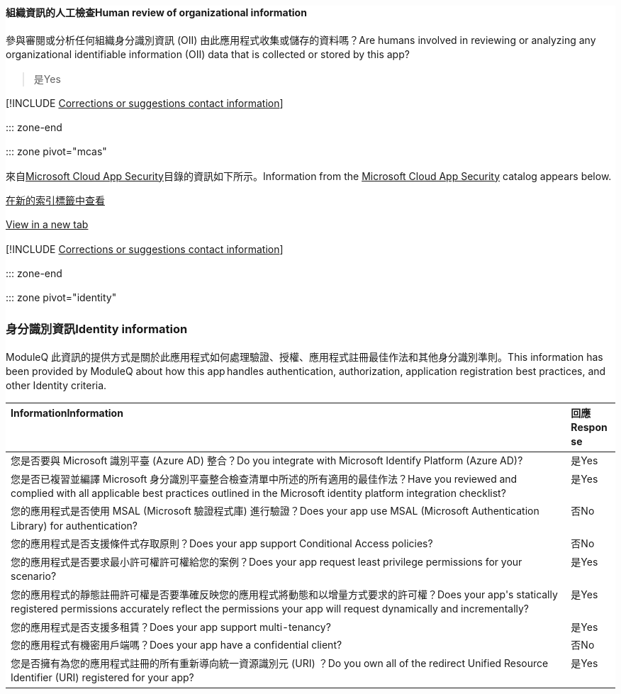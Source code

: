 #### <a name="human-review-of-organizational-information"></a><span data-ttu-id="2a96e-176">組織資訊的人工檢查</span><span class="sxs-lookup"><span data-stu-id="2a96e-176">Human review of organizational information</span></span>

<span data-ttu-id="2a96e-177">參與審閱或分析任何組織身分識別資訊 (OII) 由此應用程式收集或儲存的資料嗎？</span><span class="sxs-lookup"><span data-stu-id="2a96e-177">Are humans involved in reviewing or analyzing any organizational identifiable information (OII) data that is collected or stored by this app?</span></span>

><span data-ttu-id="2a96e-178">是</span><span class="sxs-lookup"><span data-stu-id="2a96e-178">Yes</span></span>

[!INCLUDE [Corrections or suggestions contact information](../includes/corrections-or-suggestions.md)]

::: zone-end

::: zone pivot="mcas"

<span data-ttu-id="2a96e-179">來自[Microsoft Cloud App Security](https://www.microsoft.com/enterprise-mobility-security/cloud-app-security)目錄的資訊如下所示。</span><span class="sxs-lookup"><span data-stu-id="2a96e-179">Information from the [Microsoft Cloud App Security](https://www.microsoft.com/enterprise-mobility-security/cloud-app-security) catalog appears below.</span></span>

<iframe height='1020' title='<span data-ttu-id="2a96e-180">Microsoft Cloud App Security資訊</span><span class="sxs-lookup"><span data-stu-id="2a96e-180">Microsoft Cloud App Security Information</span></span>' src='https://appmcasinfoprod.azurewebsites.net/#/dashboard/35844' frameborder='no' style='width: 100%;'></iframe><span data-ttu-id="2a96e-181">

<a href="https://appmcasinfoprod.azurewebsites.net/#/dashboard/35844" target="_blank">在新的索引標籤中查看</a></span><span class="sxs-lookup"><span data-stu-id="2a96e-181">

<a href="https://appmcasinfoprod.azurewebsites.net/#/dashboard/35844" target="_blank">View in a new tab</a></span></span>

[!INCLUDE [Corrections or suggestions contact information](../includes/corrections-or-suggestions.md)]

::: zone-end

::: zone pivot="identity"

### <a name="identity-information"></a><span data-ttu-id="2a96e-182">身分識別資訊</span><span class="sxs-lookup"><span data-stu-id="2a96e-182">Identity information</span></span>

<span data-ttu-id="2a96e-183">ModuleQ 此資訊的提供方式是關於此應用程式如何處理驗證、授權、應用程式註冊最佳作法和其他身分識別準則。</span><span class="sxs-lookup"><span data-stu-id="2a96e-183">This information has been provided by ModuleQ about how this app handles authentication, authorization, application registration best practices, and other Identity criteria.</span></span>

| <span data-ttu-id="2a96e-184">**Information**</span><span class="sxs-lookup"><span data-stu-id="2a96e-184">**Information**</span></span> | <span data-ttu-id="2a96e-185">**回應**</span><span class="sxs-lookup"><span data-stu-id="2a96e-185">**Response**</span></span> |
|:----------------|:-------------|
| <span data-ttu-id="2a96e-186">您是否要與 Microsoft 識別平臺 (Azure AD) 整合？</span><span class="sxs-lookup"><span data-stu-id="2a96e-186">Do you integrate with Microsoft Identify Platform (Azure AD)?</span></span>  | <span data-ttu-id="2a96e-187">是</span><span class="sxs-lookup"><span data-stu-id="2a96e-187">Yes</span></span> |
| <span data-ttu-id="2a96e-188">您是否已複習並編譯 Microsoft 身分識別平臺整合檢查清單中所述的所有適用的最佳作法？</span><span class="sxs-lookup"><span data-stu-id="2a96e-188">Have you reviewed and complied with all applicable best practices outlined in the Microsoft identity platform integration checklist?</span></span>  | <span data-ttu-id="2a96e-189">是</span><span class="sxs-lookup"><span data-stu-id="2a96e-189">Yes</span></span> |
| <span data-ttu-id="2a96e-190">您的應用程式是否使用 MSAL (Microsoft 驗證程式庫) 進行驗證？</span><span class="sxs-lookup"><span data-stu-id="2a96e-190">Does your app use MSAL (Microsoft Authentication Library) for authentication?</span></span> | <span data-ttu-id="2a96e-191">否</span><span class="sxs-lookup"><span data-stu-id="2a96e-191">No</span></span> |
| <span data-ttu-id="2a96e-192">您的應用程式是否支援條件式存取原則？</span><span class="sxs-lookup"><span data-stu-id="2a96e-192">Does your app support Conditional Access policies?</span></span> | <span data-ttu-id="2a96e-193">否</span><span class="sxs-lookup"><span data-stu-id="2a96e-193">No</span></span> |
| <span data-ttu-id="2a96e-194">您的應用程式是否要求最小許可權許可權給您的案例？</span><span class="sxs-lookup"><span data-stu-id="2a96e-194">Does your app request least privilege permissions for your scenario?</span></span> | <span data-ttu-id="2a96e-195">是</span><span class="sxs-lookup"><span data-stu-id="2a96e-195">Yes</span></span> |
| <span data-ttu-id="2a96e-196">您的應用程式的靜態註冊許可權是否要準確反映您的應用程式將動態和以增量方式要求的許可權？</span><span class="sxs-lookup"><span data-stu-id="2a96e-196">Does your app's statically registered permissions accurately reflect the permissions your app will request dynamically and incrementally?</span></span> | <span data-ttu-id="2a96e-197">是</span><span class="sxs-lookup"><span data-stu-id="2a96e-197">Yes</span></span> |
| <span data-ttu-id="2a96e-198">您的應用程式是否支援多租賃？</span><span class="sxs-lookup"><span data-stu-id="2a96e-198">Does your app support multi-tenancy?</span></span> | <span data-ttu-id="2a96e-199">是</span><span class="sxs-lookup"><span data-stu-id="2a96e-199">Yes</span></span> |
| <span data-ttu-id="2a96e-200">您的應用程式有機密用戶端嗎？</span><span class="sxs-lookup"><span data-stu-id="2a96e-200">Does your app have a confidential client?</span></span> | <span data-ttu-id="2a96e-201">否</span><span class="sxs-lookup"><span data-stu-id="2a96e-201">No</span></span> |
| <span data-ttu-id="2a96e-202">您是否擁有為您的應用程式註冊的所有重新導向統一資源識別元 (URI) ？</span><span class="sxs-lookup"><span data-stu-id="2a96e-202">Do you own all of the redirect Unified Resource Identifier (URI) registered for your app?</span></span> | <span data-ttu-id="2a96e-203">是</span><span class="sxs-lookup"><span data-stu-id="2a96e-203">Yes</span></span> |